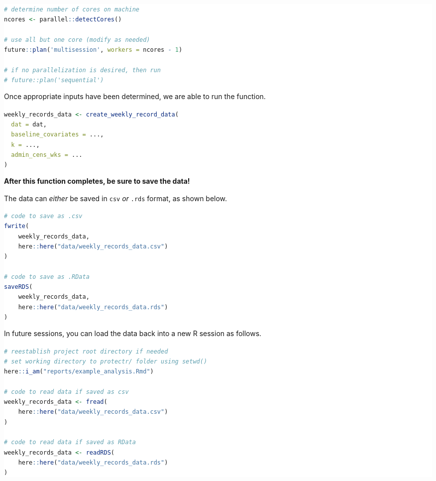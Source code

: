 ``` r
# determine number of cores on machine
ncores <- parallel::detectCores()

# use all but one core (modify as needed)
future::plan('multisession', workers = ncores - 1)

# if no parallelization is desired, then run
# future::plan('sequential')
```

Once appropriate inputs have been determined, we are able to run the
function.

``` r
weekly_records_data <- create_weekly_record_data(
  dat = dat,
  baseline_covariates = ...,
  k = ...,
  admin_cens_wks = ...
)
```

**After this function completes, be sure to save the data!**

The data can *either* be saved in `csv` *or* `.rds` format, as shown
below.

``` r
# code to save as .csv
fwrite(
    weekly_records_data, 
    here::here("data/weekly_records_data.csv")
)

# code to save as .RData
saveRDS(
    weekly_records_data,
    here::here("data/weekly_records_data.rds")
)
```

In future sessions, you can load the data back into a new R session as
follows.

``` r
# reestablish project root directory if needed
# set working directory to protectr/ folder using setwd()
here::i_am("reports/example_analysis.Rmd")

# code to read data if saved as csv
weekly_records_data <- fread(
    here::here("data/weekly_records_data.csv")
)

# code to read data if saved as RData
weekly_records_data <- readRDS(
    here::here("data/weekly_records_data.rds")
)
```
